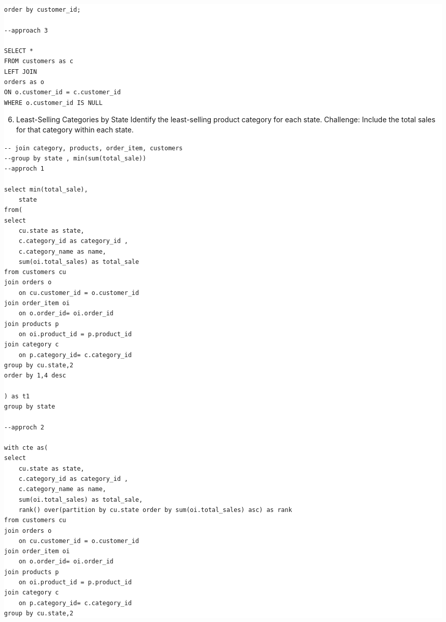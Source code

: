 ```
order by customer_id;

--approach 3

SELECT *
FROM customers as c
LEFT JOIN
orders as o
ON o.customer_id = c.customer_id
WHERE o.customer_id IS NULL

```
6. Least-Selling Categories by State
Identify the least-selling product category for each state.
Challenge: Include the total sales for that category within each state.


```
-- join category, products, order_item, customers
--group by state , min(sum(total_sale))
--approch 1

select min(total_sale),
	state	
from(
select 
	cu.state as state,
	c.category_id as category_id ,
	c.category_name as name,
	sum(oi.total_sales) as total_sale
from customers cu 
join orders o
 	on cu.customer_id = o.customer_id
join order_item oi
	on o.order_id= oi.order_id
join products p
	on oi.product_id = p.product_id
join category c
	on p.category_id= c.category_id
group by cu.state,2
order by 1,4 desc

) as t1
group by state

--approch 2

with cte as(
select 
	cu.state as state,
	c.category_id as category_id ,
	c.category_name as name,
	sum(oi.total_sales) as total_sale,
	rank() over(partition by cu.state order by sum(oi.total_sales) asc) as rank
from customers cu 
join orders o
 	on cu.customer_id = o.customer_id
join order_item oi
	on o.order_id= oi.order_id
join products p
	on oi.product_id = p.product_id
join category c
	on p.category_id= c.category_id
group by cu.state,2
```